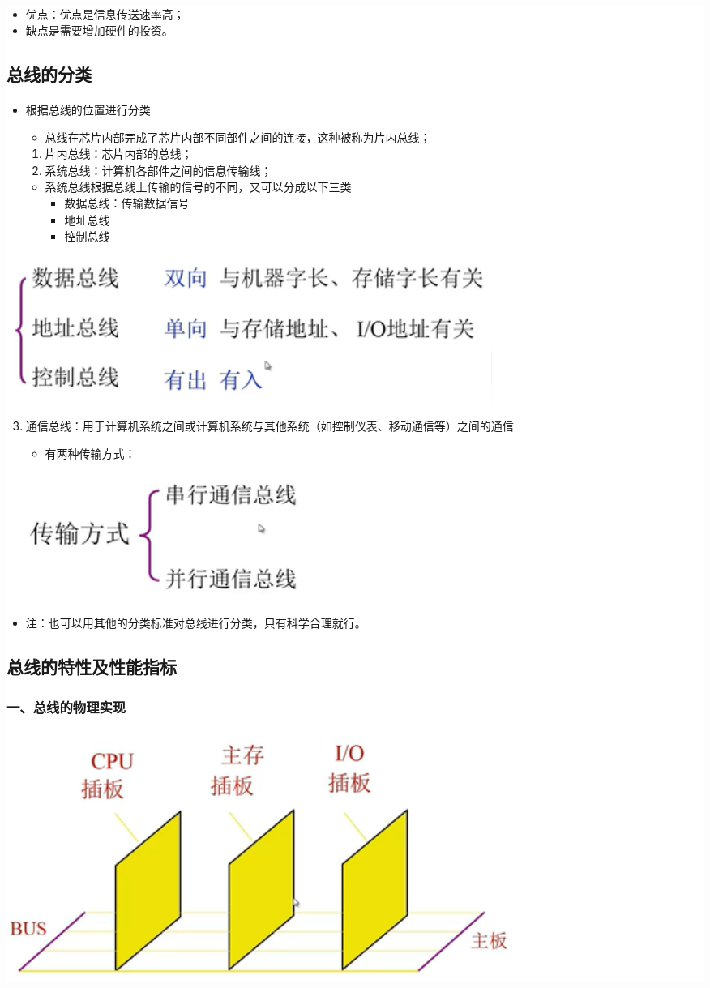 - 优点：优点是信息传送速率高；
- 缺点是需要增加硬件的投资。

## 总线的分类

- 根据总线的位置进行分类

  - 总线在芯片内部完成了芯片内部不同部件之间的连接，这种被称为片内总线；

  1. 片内总线：芯片内部的总线；
  2. 系统总线：计算机各部件之间的信息传输线；

  - 系统总线根据总线上传输的信号的不同，又可以分成以下三类
    - 数据总线：传输数据信号
    - 地址总线
    - 控制总线

![image-20200303161107275](图片.assets/image-20200303161107275.png)

3. 通信总线：用于计算机系统之间或计算机系统与其他系统（如控制仪表、移动通信等）之间的通信

   - 有两种传输方式：

   ![image-20200303161308461](图片.assets/image-20200303161308461.png)

- 注：也可以用其他的分类标准对总线进行分类，只有科学合理就行。

## 总线的特性及性能指标

### 一、总线的物理实现

![image-20200303161613645](图片.assets/image-20200303161613645.png)
